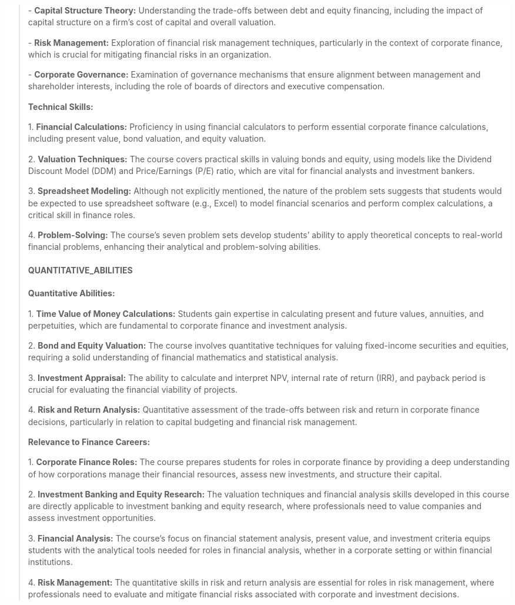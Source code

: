 > - **Capital Structure Theory:** Understanding the trade-offs between debt and equity financing,  including the impact of capital structure on a firm’s cost of capital and overall valuation.
>
> - **Risk Management:** Exploration of financial risk management techniques,  particularly in the context of corporate finance,  which is crucial for mitigating financial risks in an organization.
>
> - **Corporate Governance:** Examination of governance mechanisms that ensure alignment between management and shareholder interests,  including the role of boards of directors and executive compensation.
>
> **Technical Skills:**
>
> 1. **Financial Calculations:** Proficiency in using financial calculators to perform essential corporate finance calculations,  including present value,  bond valuation,  and equity valuation.
>
> 2. **Valuation Techniques:** The course covers practical skills in valuing bonds and equity,  using models like the Dividend Discount Model (DDM) and Price/Earnings (P/E) ratio,  which are vital for financial analysts and investment bankers.
>
> 3. **Spreadsheet Modeling:** Although not explicitly mentioned,  the nature of the problem sets suggests that students would be expected to use spreadsheet software (e.g.,  Excel) to model financial scenarios and perform complex calculations,  a critical skill in finance roles.
>
> 4. **Problem-Solving:** The course’s seven problem sets develop students’ ability to apply theoretical concepts to real-world financial problems,  enhancing their analytical and problem-solving abilities.
>
> #### QUANTITATIVE_ABILITIES
>
> **Quantitative Abilities:**
>
> 1. **Time Value of Money Calculations:** Students gain expertise in calculating present and future values,  annuities,  and perpetuities,  which are fundamental to corporate finance and investment analysis.
>
> 2. **Bond and Equity Valuation:** The course involves quantitative techniques for valuing fixed-income securities and equities,  requiring a solid understanding of financial mathematics and statistical analysis.
>
> 3. **Investment Appraisal:** The ability to calculate and interpret NPV,  internal rate of return (IRR),  and payback period is crucial for evaluating the financial viability of projects.
>
> 4. **Risk and Return Analysis:** Quantitative assessment of the trade-offs between risk and return in corporate finance decisions,  particularly in relation to capital budgeting and financial risk management.
>
> **Relevance to Finance Careers:**
>
> 1. **Corporate Finance Roles:** The course prepares students for roles in corporate finance by providing a deep understanding of how corporations manage their financial resources,  assess new investments,  and structure their capital.
>
> 2. **Investment Banking and Equity Research:** The valuation techniques and financial analysis skills developed in this course are directly applicable to investment banking and equity research,  where professionals need to value companies and assess investment opportunities.
>
> 3. **Financial Analysis:** The course’s focus on financial statement analysis,  present value,  and investment criteria equips students with the analytical tools needed for roles in financial analysis,  whether in a corporate setting or within financial institutions.
>
> 4. **Risk Management:** The quantitative skills in risk and return analysis are essential for roles in risk management,  where professionals need to evaluate and mitigate financial risks associated with corporate and investment decisions.
>